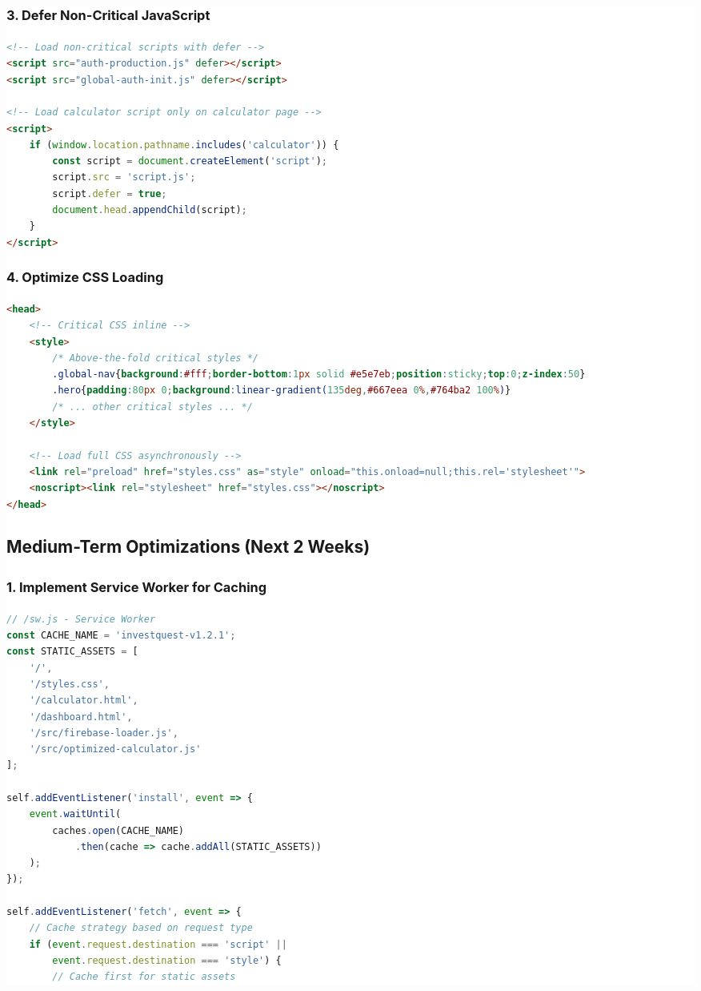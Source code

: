### 3. Defer Non-Critical JavaScript
```html
<!-- Load non-critical scripts with defer -->
<script src="auth-production.js" defer></script>
<script src="global-auth-init.js" defer></script>

<!-- Load calculator script only on calculator page -->
<script>
    if (window.location.pathname.includes('calculator')) {
        const script = document.createElement('script');
        script.src = 'script.js';
        script.defer = true;
        document.head.appendChild(script);
    }
</script>
```

### 4. Optimize CSS Loading
```html
<head>
    <!-- Critical CSS inline -->
    <style>
        /* Above-the-fold critical styles */
        .global-nav{background:#fff;border-bottom:1px solid #e5e7eb;position:sticky;top:0;z-index:50}
        .hero{padding:80px 0;background:linear-gradient(135deg,#667eea 0%,#764ba2 100%)}
        /* ... other critical styles ... */
    </style>
    
    <!-- Load full CSS asynchronously -->
    <link rel="preload" href="styles.css" as="style" onload="this.onload=null;this.rel='stylesheet'">
    <noscript><link rel="stylesheet" href="styles.css"></noscript>
</head>
```

## Medium-Term Optimizations (Next 2 Weeks)

### 1. Implement Service Worker for Caching
```javascript
// /sw.js - Service Worker
const CACHE_NAME = 'investquest-v1.2.1';
const STATIC_ASSETS = [
    '/',
    '/styles.css',
    '/calculator.html',
    '/dashboard.html',
    '/src/firebase-loader.js',
    '/src/optimized-calculator.js'
];

self.addEventListener('install', event => {
    event.waitUntil(
        caches.open(CACHE_NAME)
            .then(cache => cache.addAll(STATIC_ASSETS))
    );
});

self.addEventListener('fetch', event => {
    // Cache strategy based on request type
    if (event.request.destination === 'script' || 
        event.request.destination === 'style') {
        // Cache first for static assets
```